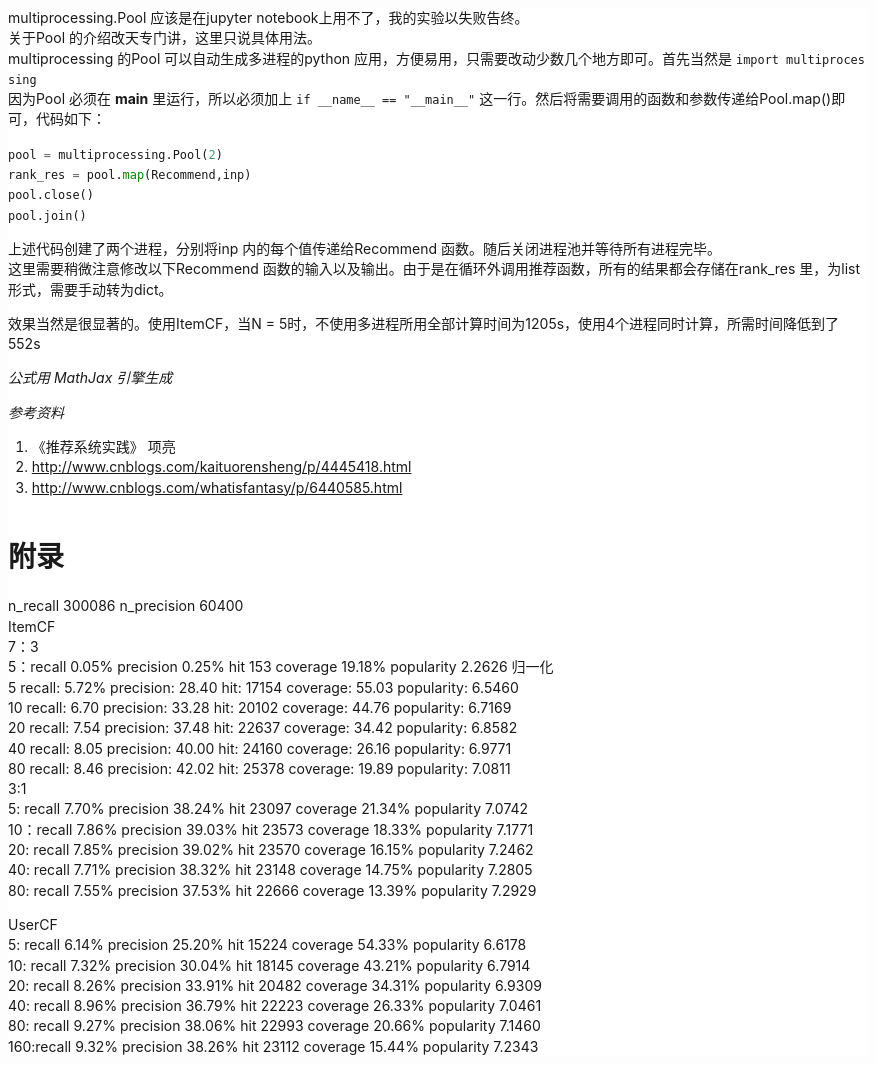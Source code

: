 multiprocessing.Pool 应该是在jupyter notebook上用不了，我的实验以失败告终。   
关于Pool 的介绍改天专门讲，这里只说具体用法。    
multiprocessing 的Pool 可以自动生成多进程的python 应用，方便易用，只需要改动少数几个地方即可。首先当然是 ``` import multiprocessing ```    
因为Pool 必须在 __main__ 里运行，所以必须加上 ```if __name__ == "__main__"``` 这一行。然后将需要调用的函数和参数传递给Pool.map()即可，代码如下：
```python
pool = multiprocessing.Pool(2)
rank_res = pool.map(Recommend,inp)
pool.close()
pool.join()
```
上述代码创建了两个进程，分别将inp 内的每个值传递给Recommend 函数。随后关闭进程池并等待所有进程完毕。      
这里需要稍微注意修改以下Recommend 函数的输入以及输出。由于是在循环外调用推荐函数，所有的结果都会存储在rank_res 里，为list 形式，需要手动转为dict。


效果当然是很显著的。使用ItemCF，当N = 5时，不使用多进程所用全部计算时间为1205s，使用4个进程同时计算，所需时间降低到了552s


*公式用 MathJax 引擎生成*

*参考资料*
1. 《推荐系统实践》 项亮
2. http://www.cnblogs.com/kaituorensheng/p/4445418.html   
3. http://www.cnblogs.com/whatisfantasy/p/6440585.html


# 附录
n_recall 300086 n_precision 60400      
ItemCF    
7：3    
5：recall 0.05% precision 0.25% hit 153 coverage 19.18% popularity 2.2626 归一化   
5 recall: 5.72%  precision: 28.40  hit: 17154  coverage: 55.03 popularity: 6.5460   
10 recall: 6.70	precision: 33.28 hit: 20102	coverage: 44.76	popularity: 6.7169   
20 recall: 7.54	precision: 37.48 hit: 22637	coverage: 34.42	popularity: 6.8582   
40 recall: 8.05	precision: 40.00 hit: 24160	coverage: 26.16	popularity: 6.9771   
80 recall: 8.46	precision: 42.02 hit: 25378	coverage: 19.89	popularity: 7.0811   
3:1   
5: recall 7.70% precision 38.24% hit 23097 coverage 21.34% popularity 7.0742    
10：recall 7.86% precision 39.03% hit 23573 coverage 18.33% popularity 7.1771   
20: recall 7.85% precision 39.02% hit 23570  coverage 16.15% popularity 7.2462   
40: recall 7.71% precision 38.32% hit 23148 coverage 14.75% popularity 7.2805   
80: recall 7.55% precision 37.53% hit 22666 coverage 13.39% popularity 7.2929   

UserCF   
5:  recall 6.14% precision 25.20% hit 15224 coverage 54.33% popularity 6.6178   
10: recall 7.32% precision 30.04% hit 18145 coverage 43.21% popularity 6.7914   
20: recall 8.26% precision 33.91% hit 20482 coverage 34.31% popularity 6.9309   
40: recall 8.96% precision 36.79% hit 22223 coverage 26.33% popularity 7.0461   
80: recall 9.27% precision 38.06% hit 22993 coverage 20.66% popularity 7.1460   
160:recall 9.32% precision 38.26% hit 23112 coverage 15.44% popularity 7.2343   
